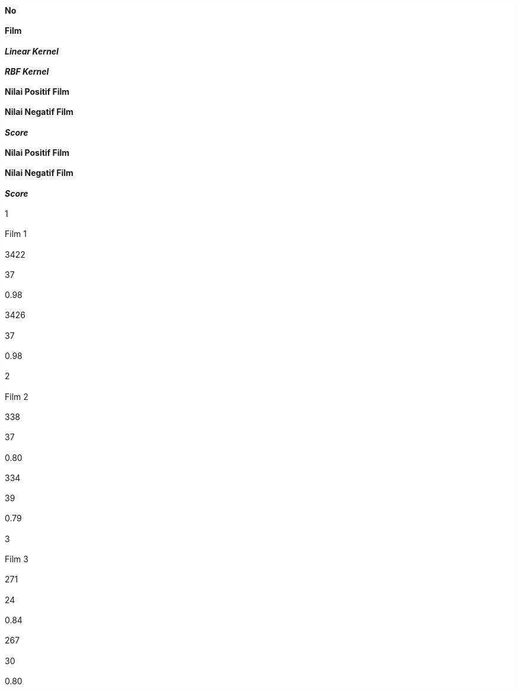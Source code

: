 <p><span class="font10" style="font-weight:bold;">No</span></p></td><td rowspan="2" style="vertical-align:middle;">
<p><span class="font10" style="font-weight:bold;">Film</span></p></td><td colspan="3" style="vertical-align:bottom;">
<p><span class="font10" style="font-weight:bold;font-style:italic;">Linear Kernel</span></p></td><td colspan="3" style="vertical-align:bottom;">
<p><span class="font10" style="font-weight:bold;font-style:italic;">RBF Kernel</span></p></td></tr>
<tr><td style="vertical-align:bottom;">
<p><span class="font10" style="font-weight:bold;">Nilai Positif Film</span></p></td><td style="vertical-align:bottom;">
<p><span class="font10" style="font-weight:bold;">Nilai Negatif Film</span></p></td><td style="vertical-align:top;">
<p><span class="font10" style="font-weight:bold;font-style:italic;">Score</span></p></td><td style="vertical-align:bottom;">
<p><span class="font10" style="font-weight:bold;">Nilai Positif Film</span></p></td><td style="vertical-align:bottom;">
<p><span class="font10" style="font-weight:bold;">Nilai Negatif Film</span></p></td><td style="vertical-align:top;">
<p><span class="font10" style="font-weight:bold;font-style:italic;">Score</span></p></td></tr>
<tr><td style="vertical-align:bottom;">
<p><span class="font10">1</span></p></td><td style="vertical-align:bottom;">
<p><span class="font10">Film 1</span></p></td><td style="vertical-align:bottom;">
<p><span class="font10">3422</span></p></td><td style="vertical-align:bottom;">
<p><span class="font10">37</span></p></td><td style="vertical-align:bottom;">
<p><span class="font10">0.98</span></p></td><td style="vertical-align:bottom;">
<p><span class="font10">3426</span></p></td><td style="vertical-align:bottom;">
<p><span class="font10">37</span></p></td><td style="vertical-align:bottom;">
<p><span class="font10">0.98</span></p></td></tr>
<tr><td style="vertical-align:top;">
<p><span class="font10">2</span></p></td><td style="vertical-align:top;">
<p><span class="font10">Film 2</span></p></td><td style="vertical-align:top;">
<p><span class="font10">338</span></p></td><td style="vertical-align:top;">
<p><span class="font10">37</span></p></td><td style="vertical-align:top;">
<p><span class="font10">0.80</span></p></td><td style="vertical-align:top;">
<p><span class="font10">334</span></p></td><td style="vertical-align:top;">
<p><span class="font10">39</span></p></td><td style="vertical-align:top;">
<p><span class="font10">0.79</span></p></td></tr>
<tr><td style="vertical-align:top;">
<p><span class="font10">3</span></p></td><td style="vertical-align:top;">
<p><span class="font10">Film 3</span></p></td><td style="vertical-align:top;">
<p><span class="font10">271</span></p></td><td style="vertical-align:top;">
<p><span class="font10">24</span></p></td><td style="vertical-align:top;">
<p><span class="font10">0.84</span></p></td><td style="vertical-align:top;">
<p><span class="font10">267</span></p></td><td style="vertical-align:top;">
<p><span class="font10">30</span></p></td><td style="vertical-align:top;">
<p><span class="font10">0.80</span></p></td></tr>
</table>